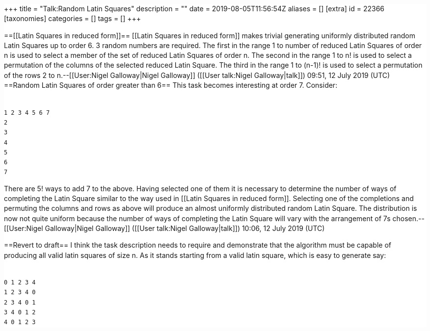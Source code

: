 +++
title = "Talk:Random Latin Squares"
description = ""
date = 2019-08-05T11:56:54Z
aliases = []
[extra]
id = 22366
[taxonomies]
categories = []
tags = []
+++

==[[Latin Squares in reduced form]]==
[[Latin Squares in reduced form]] makes trivial generating  uniformly distributed random Latin Squares up to order 6. 3 random numbers are required. The first in the range 1 to number of reduced Latin Squares of order n is used to select a member of the set of reduced Latin Squares of order n. The second in the range 1 to n! is used to select a permutation of the columns of the selected reduced Latin Square. The third in the range 1 to (n-1)! is used to select a permutation of the rows 2 to n.--[[User:Nigel Galloway|Nigel Galloway]] ([[User talk:Nigel Galloway|talk]]) 09:51, 12 July 2019 (UTC)
==Random Latin Squares of order greater than 6==
This task becomes interesting at order 7. Consider:

```txt

1 2 3 4 5 6 7
2
3
4
5
6
7

```

There are 5! ways to add 7 to the above. Having selected one of them it is necessary to determine the number of ways of completing the Latin Square similar to the way used in [[Latin Squares in reduced form]]. Selecting one of the completions and permuting the columns and rows as above will produce an almost uniformly distributed random Latin Square. The distribution is now not quite uniform because the number of ways of completing the Latin Square will vary with the arrangement of 7s chosen.--[[User:Nigel Galloway|Nigel Galloway]] ([[User talk:Nigel Galloway|talk]]) 10:06, 12 July 2019 (UTC)

==Revert to draft==
I think the task description needs to require and demonstrate that the algorithm must be capable of producing all valid latin squares of size n. As it stands starting from a valid latin square, which is easy to generate say:

```txt

0 1 2 3 4
1 2 3 4 0
2 3 4 0 1
3 4 0 1 2 
4 0 1 2 3

```
